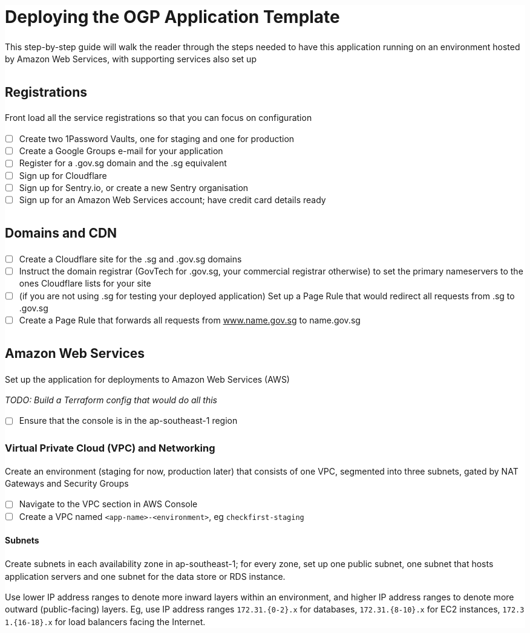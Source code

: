 # Deploying the OGP Application Template

This step-by-step guide will walk the reader through the steps needed to have 
this application running on an environment hosted by Amazon Web Services, with
supporting services also set up

## Registrations

Front load all the service registrations so that you can focus on configuration

- [ ] Create two 1Password Vaults, one for staging and one for production
- [ ] Create a Google Groups e-mail for your application
- [ ] Register for a .gov.sg domain and the .sg equivalent
- [ ] Sign up for Cloudflare
- [ ] Sign up for Sentry.io, or create a new Sentry organisation
- [ ] Sign up for an Amazon Web Services account; have credit card details ready

## Domains and CDN

- [ ] Create a Cloudflare site for the .sg and .gov.sg domains
- [ ] Instruct the domain registrar (GovTech for .gov.sg, your commercial 
      registrar otherwise) to set the primary nameservers to the ones Cloudflare
      lists for your site
- [ ] (if you are not using .sg for testing your deployed application) Set up a 
      Page Rule that would redirect all requests from .sg to .gov.sg
- [ ] Create a Page Rule that forwards all requests from www.name.gov.sg to
      name.gov.sg

## Amazon Web Services

Set up the application for deployments to Amazon Web Services (AWS)

_TODO: Build a Terraform config that would do all this_

- [ ] Ensure that the console is in the ap-southeast-1 region

### Virtual Private Cloud (VPC) and Networking

Create an environment (staging for now, production later) that consists of one 
VPC, segmented into three subnets, gated by NAT Gateways and Security Groups


- [ ] Navigate to the VPC section in AWS Console
- [ ] Create a VPC named `<app-name>-<environment>`, eg `checkfirst-staging`

#### Subnets

Create subnets in each availability zone in ap-southeast-1; for every zone, set
up one public subnet, one subnet that hosts application servers and one subnet
for the data store or RDS instance.

Use lower IP address ranges to denote more inward layers within an environment,
and higher IP address ranges to denote more outward (public-facing) layers. Eg,
use IP address ranges `172.31.{0-2}.x` for databases, `172.31.{8-10}.x` for EC2
instances, `172.31.{16-18}.x` for load balancers facing the Internet.
